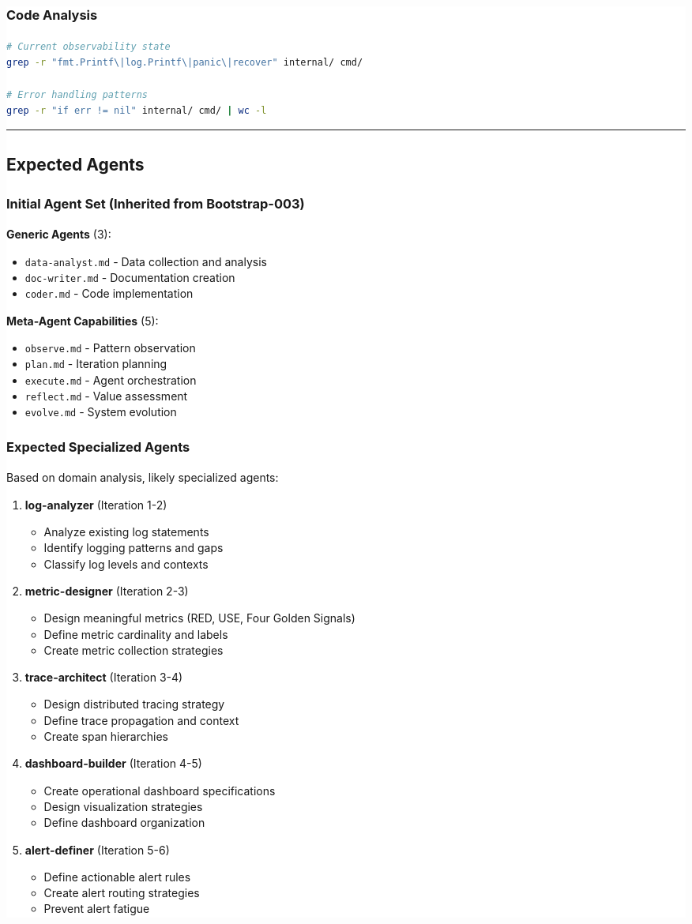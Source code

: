 ### Code Analysis

```bash
# Current observability state
grep -r "fmt.Printf\|log.Printf\|panic\|recover" internal/ cmd/

# Error handling patterns
grep -r "if err != nil" internal/ cmd/ | wc -l
```

---

## Expected Agents

### Initial Agent Set (Inherited from Bootstrap-003)

**Generic Agents** (3):
- `data-analyst.md` - Data collection and analysis
- `doc-writer.md` - Documentation creation
- `coder.md` - Code implementation

**Meta-Agent Capabilities** (5):
- `observe.md` - Pattern observation
- `plan.md` - Iteration planning
- `execute.md` - Agent orchestration
- `reflect.md` - Value assessment
- `evolve.md` - System evolution

### Expected Specialized Agents

Based on domain analysis, likely specialized agents:

1. **log-analyzer** (Iteration 1-2)
   - Analyze existing log statements
   - Identify logging patterns and gaps
   - Classify log levels and contexts

2. **metric-designer** (Iteration 2-3)
   - Design meaningful metrics (RED, USE, Four Golden Signals)
   - Define metric cardinality and labels
   - Create metric collection strategies

3. **trace-architect** (Iteration 3-4)
   - Design distributed tracing strategy
   - Define trace propagation and context
   - Create span hierarchies

4. **dashboard-builder** (Iteration 4-5)
   - Create operational dashboard specifications
   - Design visualization strategies
   - Define dashboard organization

5. **alert-definer** (Iteration 5-6)
   - Define actionable alert rules
   - Create alert routing strategies
   - Prevent alert fatigue
